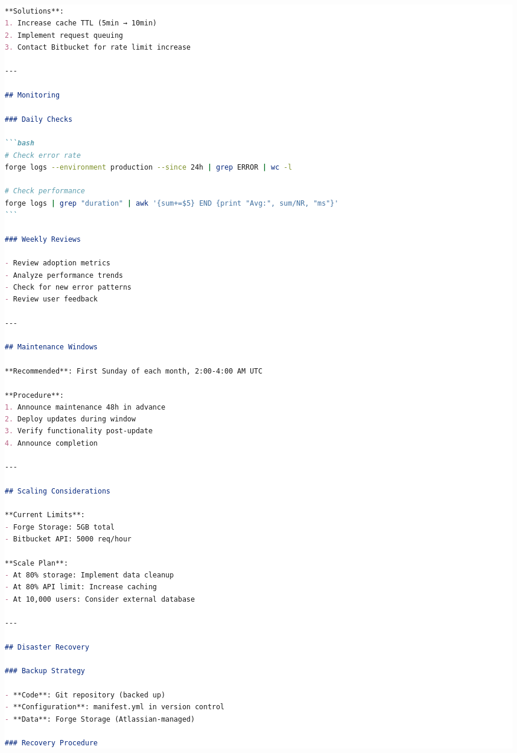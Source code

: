 ````markdown
**Solutions**:
1. Increase cache TTL (5min → 10min)
2. Implement request queuing
3. Contact Bitbucket for rate limit increase

---

## Monitoring

### Daily Checks

```bash
# Check error rate
forge logs --environment production --since 24h | grep ERROR | wc -l

# Check performance
forge logs | grep "duration" | awk '{sum+=$5} END {print "Avg:", sum/NR, "ms"}'
```

### Weekly Reviews

- Review adoption metrics
- Analyze performance trends
- Check for new error patterns
- Review user feedback

---

## Maintenance Windows

**Recommended**: First Sunday of each month, 2:00-4:00 AM UTC

**Procedure**:
1. Announce maintenance 48h in advance
2. Deploy updates during window
3. Verify functionality post-update
4. Announce completion

---

## Scaling Considerations

**Current Limits**:
- Forge Storage: 5GB total
- Bitbucket API: 5000 req/hour

**Scale Plan**:
- At 80% storage: Implement data cleanup
- At 80% API limit: Increase caching
- At 10,000 users: Consider external database

---

## Disaster Recovery

### Backup Strategy

- **Code**: Git repository (backed up)
- **Configuration**: manifest.yml in version control
- **Data**: Forge Storage (Atlassian-managed)

### Recovery Procedure

````